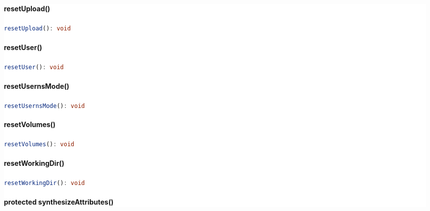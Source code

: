 



#### resetUpload() <a id="cdktf-provider-docker-container-resetupload"></a>



```ts
resetUpload(): void
```





#### resetUser() <a id="cdktf-provider-docker-container-resetuser"></a>



```ts
resetUser(): void
```





#### resetUsernsMode() <a id="cdktf-provider-docker-container-resetusernsmode"></a>



```ts
resetUsernsMode(): void
```





#### resetVolumes() <a id="cdktf-provider-docker-container-resetvolumes"></a>



```ts
resetVolumes(): void
```





#### resetWorkingDir() <a id="cdktf-provider-docker-container-resetworkingdir"></a>



```ts
resetWorkingDir(): void
```





#### protected synthesizeAttributes() <a id="cdktf-provider-docker-container-synthesizeattributes"></a>
